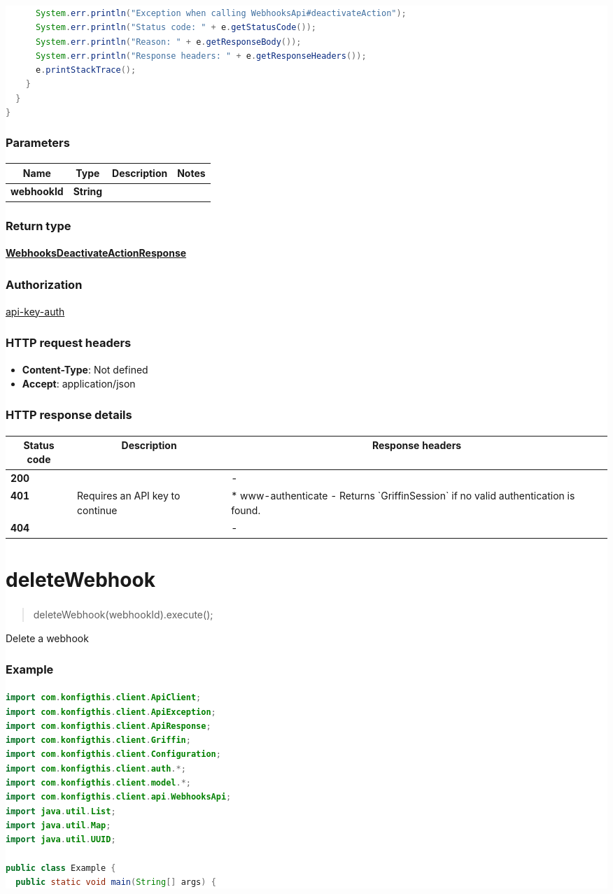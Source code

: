 ```java
      System.err.println("Exception when calling WebhooksApi#deactivateAction");
      System.err.println("Status code: " + e.getStatusCode());
      System.err.println("Reason: " + e.getResponseBody());
      System.err.println("Response headers: " + e.getResponseHeaders());
      e.printStackTrace();
    }
  }
}

```

### Parameters

| Name | Type | Description  | Notes |
|------------- | ------------- | ------------- | -------------|
| **webhookId** | **String**|  | |

### Return type

[**WebhooksDeactivateActionResponse**](WebhooksDeactivateActionResponse.md)

### Authorization

[api-key-auth](../README.md#api-key-auth)

### HTTP request headers

 - **Content-Type**: Not defined
 - **Accept**: application/json

### HTTP response details
| Status code | Description | Response headers |
|-------------|-------------|------------------|
| **200** |  |  -  |
| **401** | Requires an API key to continue |  * www-authenticate - Returns &#x60;GriffinSession&#x60; if no valid authentication is found. <br>  |
| **404** |  |  -  |

<a name="deleteWebhook"></a>
# **deleteWebhook**
> deleteWebhook(webhookId).execute();



Delete a webhook

### Example
```java
import com.konfigthis.client.ApiClient;
import com.konfigthis.client.ApiException;
import com.konfigthis.client.ApiResponse;
import com.konfigthis.client.Griffin;
import com.konfigthis.client.Configuration;
import com.konfigthis.client.auth.*;
import com.konfigthis.client.model.*;
import com.konfigthis.client.api.WebhooksApi;
import java.util.List;
import java.util.Map;
import java.util.UUID;

public class Example {
  public static void main(String[] args) {
```